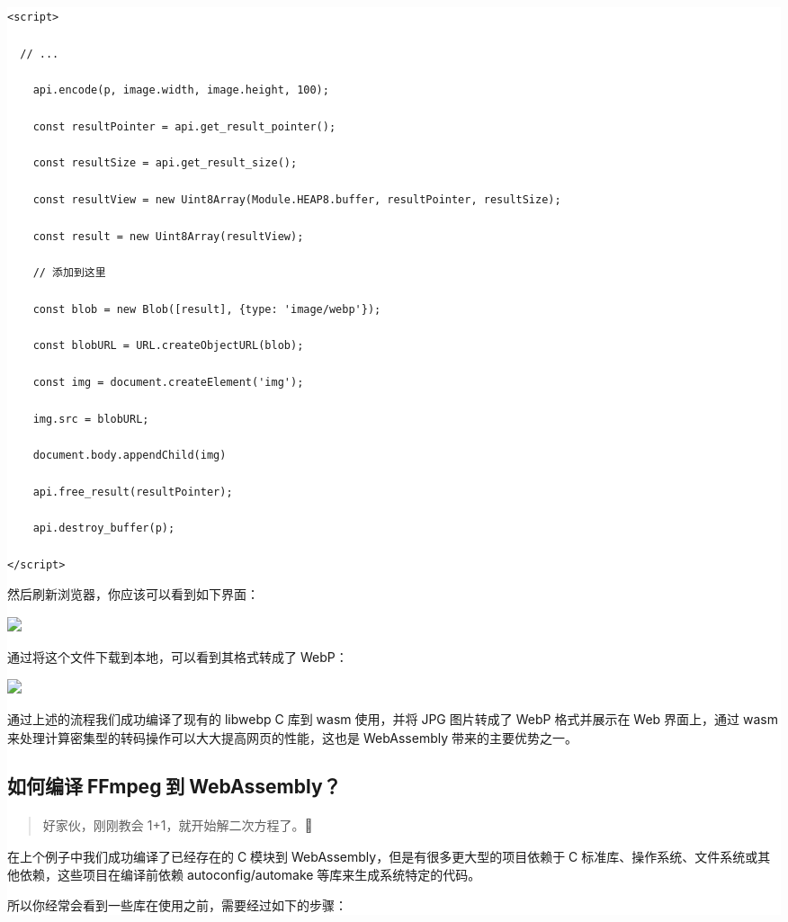 ```
<script>

  // ...

    api.encode(p, image.width, image.height, 100);

    const resultPointer = api.get_result_pointer();

    const resultSize = api.get_result_size();

    const resultView = new Uint8Array(Module.HEAP8.buffer, resultPointer, resultSize);

    const result = new Uint8Array(resultView);

    // 添加到这里

    const blob = new Blob([result], {type: 'image/webp'});

    const blobURL = URL.createObjectURL(blob);

    const img = document.createElement('img');

    img.src = blobURL;

    document.body.appendChild(img)

    api.free_result(resultPointer);

    api.destroy_buffer(p);

</script>
```

然后刷新浏览器，你应该可以看到如下界面：

![](https://upload-images.jianshu.io/upload_images/10024246-e4d42260249aa511?imageMogr2/auto-orient/strip%7CimageView2/2/w/1240)

通过将这个文件下载到本地，可以看到其格式转成了 WebP：

![](https://upload-images.jianshu.io/upload_images/10024246-2c8c0401f475be9f?imageMogr2/auto-orient/strip%7CimageView2/2/w/1240)

通过上述的流程我们成功编译了现有的 libwebp C 库到 wasm 使用，并将 JPG 图片转成了 WebP 格式并展示在 Web 界面上，通过 wasm 来处理计算密集型的转码操作可以大大提高网页的性能，这也是 WebAssembly 带来的主要优势之一。
## 如何编译 FFmpeg 到 WebAssembly？

> 好家伙，刚刚教会 1+1，就开始解二次方程了。🌚

在上个例子中我们成功编译了已经存在的 C 模块到 WebAssembly，但是有很多更大型的项目依赖于 C 标准库、操作系统、文件系统或其他依赖，这些项目在编译前依赖 autoconfig/automake 等库来生成系统特定的代码。

所以你经常会看到一些库在使用之前，需要经过如下的步骤：
